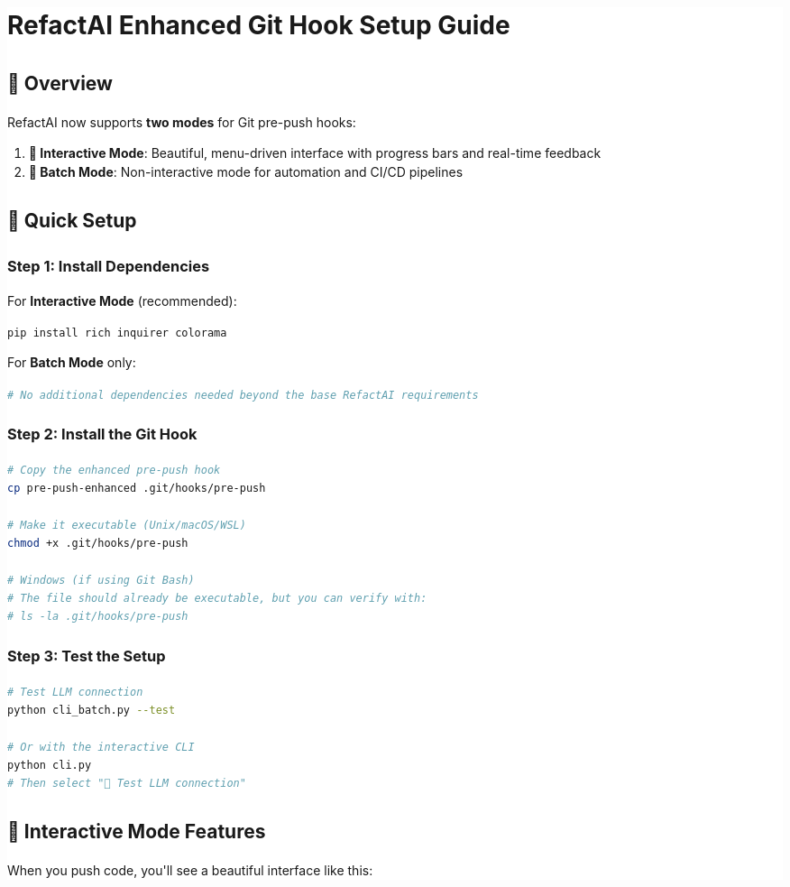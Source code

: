 # RefactAI Enhanced Git Hook Setup Guide

## 🎯 Overview

RefactAI now supports **two modes** for Git pre-push hooks:

1. **🎨 Interactive Mode**: Beautiful, menu-driven interface with progress bars and real-time feedback
2. **📝 Batch Mode**: Non-interactive mode for automation and CI/CD pipelines

## 🚀 Quick Setup

### Step 1: Install Dependencies

For **Interactive Mode** (recommended):
```bash
pip install rich inquirer colorama
```

For **Batch Mode** only:
```bash
# No additional dependencies needed beyond the base RefactAI requirements
```

### Step 2: Install the Git Hook

```bash
# Copy the enhanced pre-push hook
cp pre-push-enhanced .git/hooks/pre-push

# Make it executable (Unix/macOS/WSL)
chmod +x .git/hooks/pre-push

# Windows (if using Git Bash)
# The file should already be executable, but you can verify with:
# ls -la .git/hooks/pre-push
```

### Step 3: Test the Setup

```bash
# Test LLM connection
python cli_batch.py --test

# Or with the interactive CLI
python cli.py
# Then select "🧪 Test LLM connection"
```

## 🎨 Interactive Mode Features

When you push code, you'll see a beautiful interface like this:
